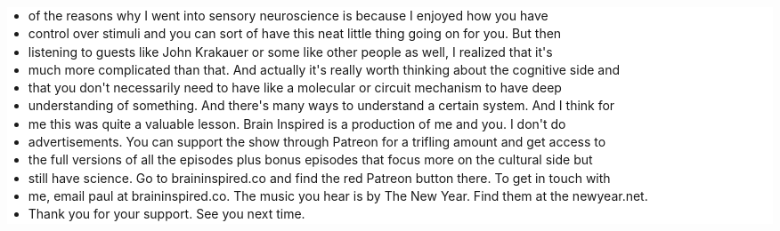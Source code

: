 *  of the reasons why I went into sensory neuroscience is because I enjoyed how you have
*  control over stimuli and you can sort of have this neat little thing going on for you. But then
*  listening to guests like John Krakauer or some like other people as well, I realized that it's
*  much more complicated than that. And actually it's really worth thinking about the cognitive side and
*  that you don't necessarily need to have like a molecular or circuit mechanism to have deep
*  understanding of something. And there's many ways to understand a certain system. And I think for
*  me this was quite a valuable lesson. Brain Inspired is a production of me and you. I don't do
*  advertisements. You can support the show through Patreon for a trifling amount and get access to
*  the full versions of all the episodes plus bonus episodes that focus more on the cultural side but
*  still have science. Go to braininspired.co and find the red Patreon button there. To get in touch with
*  me, email paul at braininspired.co. The music you hear is by The New Year. Find them at the newyear.net.
*  Thank you for your support. See you next time.
